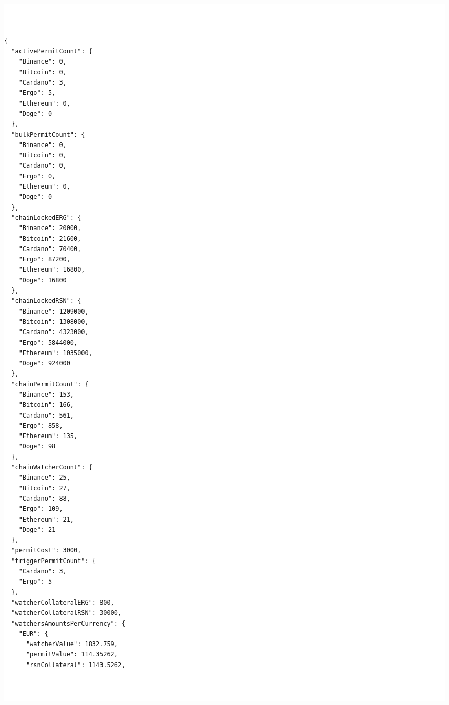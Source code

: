 <pre><code>


{
  "activePermitCount": {
    "Binance": 0,
    "Bitcoin": 0,
    "Cardano": 3,
    "Ergo": 5,
    "Ethereum": 0,
    "Doge": 0
  },
  "bulkPermitCount": {
    "Binance": 0,
    "Bitcoin": 0,
    "Cardano": 0,
    "Ergo": 0,
    "Ethereum": 0,
    "Doge": 0
  },
  "chainLockedERG": {
    "Binance": 20000,
    "Bitcoin": 21600,
    "Cardano": 70400,
    "Ergo": 87200,
    "Ethereum": 16800,
    "Doge": 16800
  },
  "chainLockedRSN": {
    "Binance": 1209000,
    "Bitcoin": 1308000,
    "Cardano": 4323000,
    "Ergo": 5844000,
    "Ethereum": 1035000,
    "Doge": 924000
  },
  "chainPermitCount": {
    "Binance": 153,
    "Bitcoin": 166,
    "Cardano": 561,
    "Ergo": 858,
    "Ethereum": 135,
    "Doge": 98
  },
  "chainWatcherCount": {
    "Binance": 25,
    "Bitcoin": 27,
    "Cardano": 88,
    "Ergo": 109,
    "Ethereum": 21,
    "Doge": 21
  },
  "permitCost": 3000,
  "triggerPermitCount": {
    "Cardano": 3,
    "Ergo": 5
  },
  "watcherCollateralERG": 800,
  "watcherCollateralRSN": 30000,
  "watchersAmountsPerCurrency": {
    "EUR": {
      "watcherValue": 1832.759,
      "permitValue": 114.35262,
      "rsnCollateral": 1143.5262,